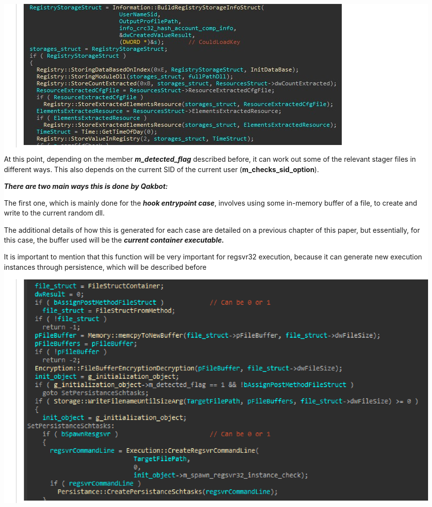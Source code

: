 > ![](.//media/image23.jpg)

At this point, depending on the member ***m\_detected\_flag*** described
before, it can work out some of the relevant stager files in different
ways. This also depends on the current SID of the current user
(**m\_checks\_sid\_option**).

***There are two main ways this is done by Qakbot:***

The first one, which is mainly done for the ***hook entrypoint case***,
involves using some in-memory buffer of a file, to create and write to
the current random dll.

The additional details of how this is generated for each case are
detailed on a previous chapter of this paper, but essentially, for this
case, the buffer used will be the ***current container executable.***

It is important to mention that this function will be very important for
regsvr32 execution, because it can generate new execution instances
through persistence, which will be described before

> ![](.//media/image24.png)
